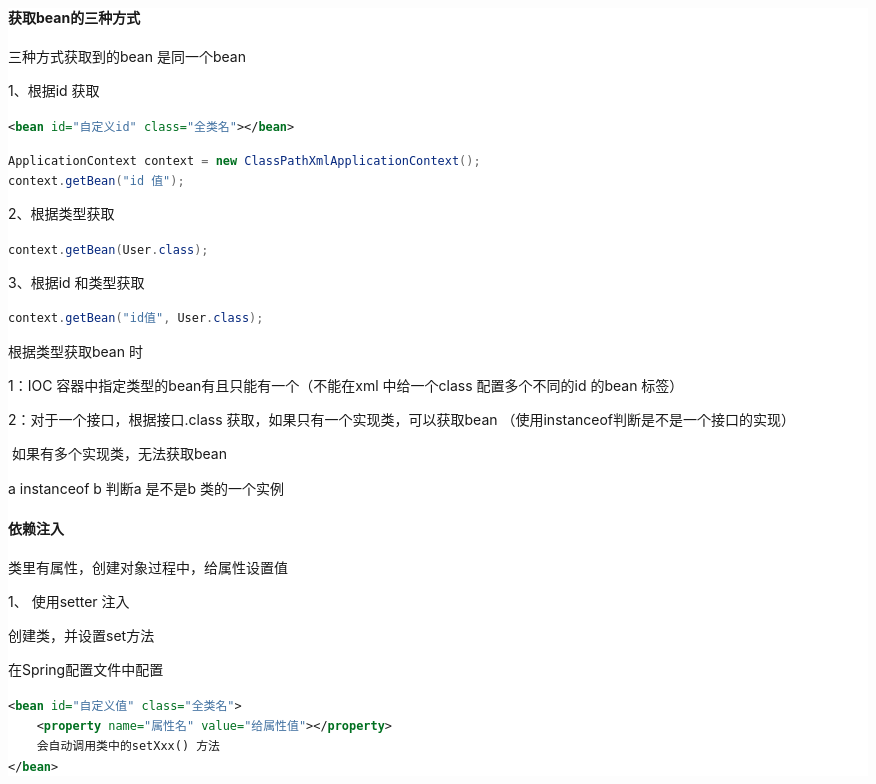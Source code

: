 
#### 获取bean的三种方式

三种方式获取到的bean 是同一个bean

1、根据id 获取 

```xml
<bean id="自定义id" class="全类名"></bean>
```

```java
ApplicationContext context = new ClassPathXmlApplicationContext();
context.getBean("id 值");
```



2、根据类型获取

```java
context.getBean(User.class);
```



3、根据id 和类型获取

```java
context.getBean("id值", User.class);
```



根据类型获取bean 时

1：IOC 容器中指定类型的bean有且只能有一个（不能在xml 中给一个class 配置多个不同的id 的bean 标签）

2：对于一个接口，根据接口.class 获取，如果只有一个实现类，可以获取bean （使用instanceof判断是不是一个接口的实现）

​			如果有多个实现类，无法获取bean

a instanceof b 判断a 是不是b 类的一个实例







#### 依赖注入

类里有属性，创建对象过程中，给属性设置值

1、 使用setter 注入

创建类，并设置set方法

在Spring配置文件中配置 

```xml
<bean id="自定义值" class="全类名">
	<property name="属性名" value="给属性值"></property>
  	会自动调用类中的setXxx() 方法
</bean>
```
